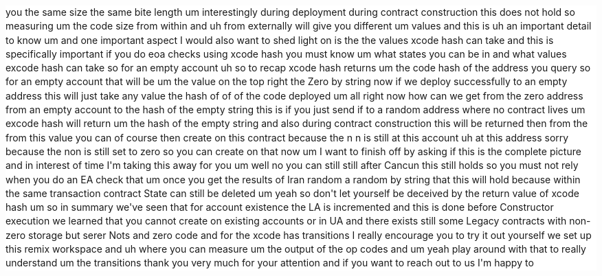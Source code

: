 you the same size the same bite length
um interestingly during deployment
during contract construction this does
not hold so measuring um the code size
from within and uh from externally will
give you different um values and this is
uh an important detail to
know um and one important aspect I would
also want to shed light on is the the
values xcode hash can take and this is
specifically important if you do eoa
checks using xcode hash you must know um
what states you can be in and what
values excode hash can take so for an
empty account uh so to recap xcode hash
returns um the code hash of the address
you query so for an empty account that
will be um the value on the top right
the Zero by string now if we deploy
successfully to an empty address this
will just take any value the hash of of
of the code deployed um all right now
how can we get from the zero address
from an empty account to the hash of the
empty string this is if you just send if
to a random address where no contract
lives um excode hash will return um the
hash of the empty string and also during
contract construction this will be
returned then from the from this value
you can of course then create on this
contract because the n n is still at
this account uh at this address sorry
because the non is still set to zero so
you can create on that now um I want to
finish off by asking if this is the
complete picture and in interest of time
I'm taking this away for you um well no
you can still still after Cancun this
still holds so you must not rely when
you do an EA check that um once you get
the results of Iran random a random by
string that this will hold because
within the same
transaction contract State can still be
deleted um yeah so don't let yourself be
deceived by the return value of xcode
hash um so in summary we've seen that
for account existence the LA is
incremented and this is done before
Constructor execution we learned that
you cannot create on existing accounts
or in UA and there exists still some
Legacy contracts with non-zero storage
but serer Nots and zero code and for the
xcode has transitions I really encourage
you to try it out yourself we set up
this remix
workspace and uh where you can measure
um the output of the op codes and um
yeah play around with that to really
understand um the transitions thank you
very much for your attention and if you
want to reach out to us I'm happy to